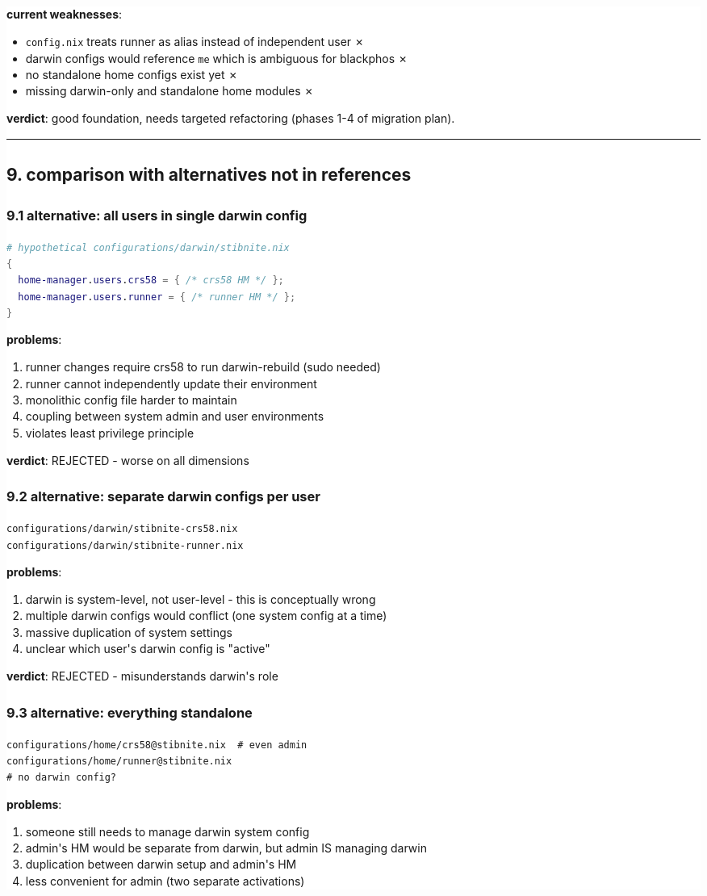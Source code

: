 **current weaknesses**:
- `config.nix` treats runner as alias instead of independent user ✗
- darwin configs would reference `me` which is ambiguous for blackphos ✗
- no standalone home configs exist yet ✗
- missing darwin-only and standalone home modules ✗

**verdict**: good foundation, needs targeted refactoring (phases 1-4 of migration plan).

---

## 9. comparison with alternatives not in references

### 9.1 alternative: all users in single darwin config

```nix
# hypothetical configurations/darwin/stibnite.nix
{
  home-manager.users.crs58 = { /* crs58 HM */ };
  home-manager.users.runner = { /* runner HM */ };
}
```

**problems**:
1. runner changes require crs58 to run darwin-rebuild (sudo needed)
2. runner cannot independently update their environment
3. monolithic config file harder to maintain
4. coupling between system admin and user environments
5. violates least privilege principle

**verdict**: REJECTED - worse on all dimensions

### 9.2 alternative: separate darwin configs per user

```
configurations/darwin/stibnite-crs58.nix
configurations/darwin/stibnite-runner.nix
```

**problems**:
1. darwin is system-level, not user-level - this is conceptually wrong
2. multiple darwin configs would conflict (one system config at a time)
3. massive duplication of system settings
4. unclear which user's darwin config is "active"

**verdict**: REJECTED - misunderstands darwin's role

### 9.3 alternative: everything standalone

```
configurations/home/crs58@stibnite.nix  # even admin
configurations/home/runner@stibnite.nix
# no darwin config?
```

**problems**:
1. someone still needs to manage darwin system config
2. admin's HM would be separate from darwin, but admin IS managing darwin
3. duplication between darwin setup and admin's HM
4. less convenient for admin (two separate activations)
